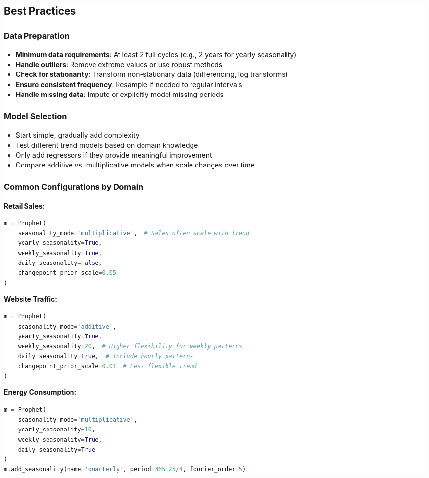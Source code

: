 ## Best Practices

### Data Preparation

- **Minimum data requirements**: At least 2 full cycles (e.g., 2 years for yearly seasonality)
- **Handle outliers**: Remove extreme values or use robust methods
- **Check for stationarity**: Transform non-stationary data (differencing, log transforms)
- **Ensure consistent frequency**: Resample if needed to regular intervals
- **Handle missing data**: Impute or explicitly model missing periods

### Model Selection

- Start simple, gradually add complexity
- Test different trend models based on domain knowledge
- Only add regressors if they provide meaningful improvement
- Compare additive vs. multiplicative models when scale changes over time

### Common Configurations by Domain

**Retail Sales:**

```python
m = Prophet(
    seasonality_mode='multiplicative',  # Sales often scale with trend
    yearly_seasonality=True,
    weekly_seasonality=True,
    daily_seasonality=False,
    changepoint_prior_scale=0.05
)
```

**Website Traffic:**

```python
m = Prophet(
    seasonality_mode='additive',
    yearly_seasonality=True,
    weekly_seasonality=20,  # Higher flexibility for weekly patterns
    daily_seasonality=True,  # Include hourly patterns
    changepoint_prior_scale=0.01  # Less flexible trend
)
```

**Energy Consumption:**

```python
m = Prophet(
    seasonality_mode='multiplicative',
    yearly_seasonality=10,
    weekly_seasonality=True,
    daily_seasonality=True
)
m.add_seasonality(name='quarterly', period=365.25/4, fourier_order=5)
```
